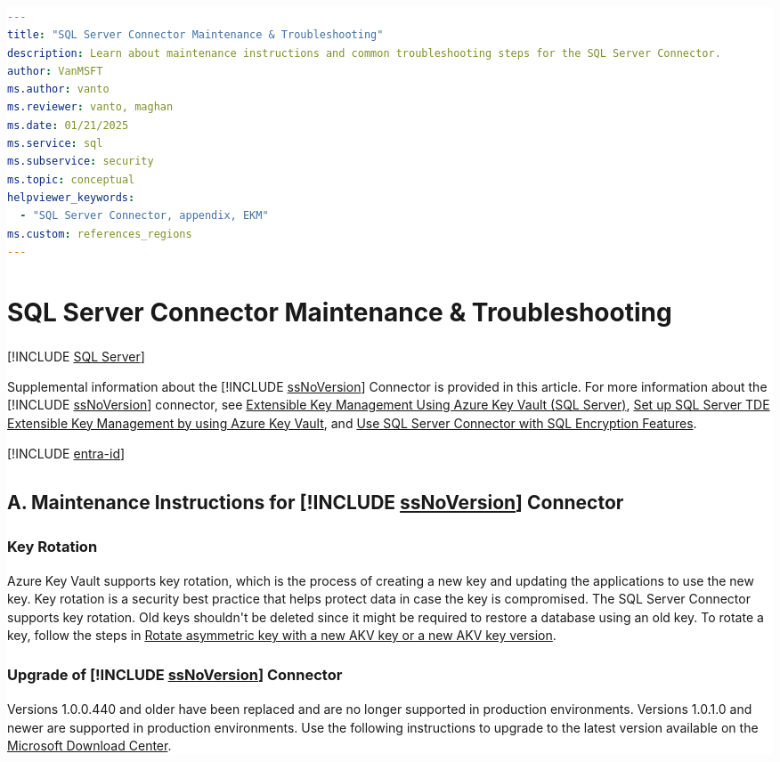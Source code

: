 ```yaml
---
title: "SQL Server Connector Maintenance & Troubleshooting"
description: Learn about maintenance instructions and common troubleshooting steps for the SQL Server Connector.
author: VanMSFT
ms.author: vanto
ms.reviewer: vanto, maghan
ms.date: 01/21/2025
ms.service: sql
ms.subservice: security
ms.topic: conceptual
helpviewer_keywords:
  - "SQL Server Connector, appendix, EKM"
ms.custom: references_regions
---
```


# SQL Server Connector Maintenance & Troubleshooting

[!INCLUDE [SQL Server](../../../includes/applies-to-version/sqlserver.md)]

  Supplemental information about the [!INCLUDE [ssNoVersion](../../../includes/ssnoversion-md.md)] Connector is provided in this article. For more information about the [!INCLUDE [ssNoVersion](../../../includes/ssnoversion-md.md)] connector, see [Extensible Key Management Using Azure Key Vault (SQL Server)](extensible-key-management-using-azure-key-vault-sql-server.md), [Set up SQL Server TDE Extensible Key Management by using Azure Key Vault](setup-steps-for-extensible-key-management-using-the-azure-key-vault.md),  and [Use SQL Server Connector with SQL Encryption Features](use-sql-server-connector-with-sql-encryption-features.md).

[!INCLUDE [entra-id](../../../includes/entra-id-hard-coded.md)]

<a id="AppendixA"></a>

## A. Maintenance Instructions for [!INCLUDE [ssNoVersion](../../../includes/ssnoversion-md.md)] Connector

### Key Rotation

Azure Key Vault supports key rotation, which is the process of creating a new key and updating the applications to use the new key. Key rotation is a security best practice that helps protect data in case the key is compromised. The SQL Server Connector supports key rotation. Old keys shouldn't be deleted since it might be required to restore a database using an old key. To rotate a key, follow the steps in [Rotate asymmetric key with a new AKV key or a new AKV key version](setup-steps-for-extensible-key-management-using-the-azure-key-vault.md#rotate-asymmetric-key-with-a-new-akv-key-or-a-new-akv-key-version).

### Upgrade of [!INCLUDE [ssNoVersion](../../../includes/ssnoversion-md.md)] Connector

Versions 1.0.0.440 and older have been replaced and are no longer supported in production environments. Versions 1.0.1.0 and newer are supported in production environments. Use the following instructions to upgrade to the latest version available on the [Microsoft Download Center](https://www.microsoft.com/download/details.aspx?id=45344).
